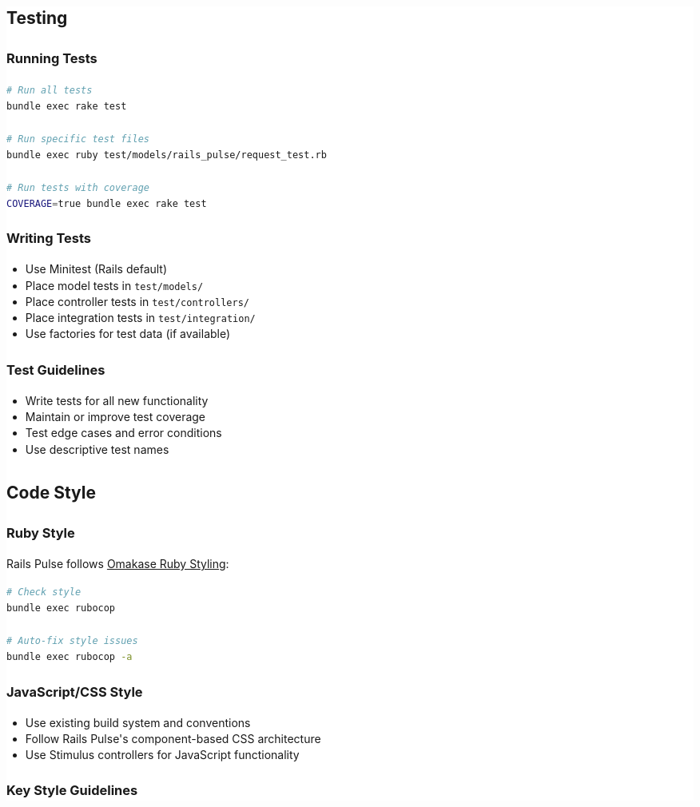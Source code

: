 ## Testing

### Running Tests

```bash
# Run all tests
bundle exec rake test

# Run specific test files
bundle exec ruby test/models/rails_pulse/request_test.rb

# Run tests with coverage
COVERAGE=true bundle exec rake test
```

### Writing Tests

- Use Minitest (Rails default)
- Place model tests in `test/models/`
- Place controller tests in `test/controllers/`
- Place integration tests in `test/integration/`
- Use factories for test data (if available)

### Test Guidelines

- Write tests for all new functionality
- Maintain or improve test coverage
- Test edge cases and error conditions
- Use descriptive test names

## Code Style

### Ruby Style

Rails Pulse follows [Omakase Ruby Styling](https://github.com/rails/rubocop-rails-omakase):

```bash
# Check style
bundle exec rubocop

# Auto-fix style issues
bundle exec rubocop -a
```

### JavaScript/CSS Style

- Use existing build system and conventions
- Follow Rails Pulse's component-based CSS architecture
- Use Stimulus controllers for JavaScript functionality

### Key Style Guidelines
